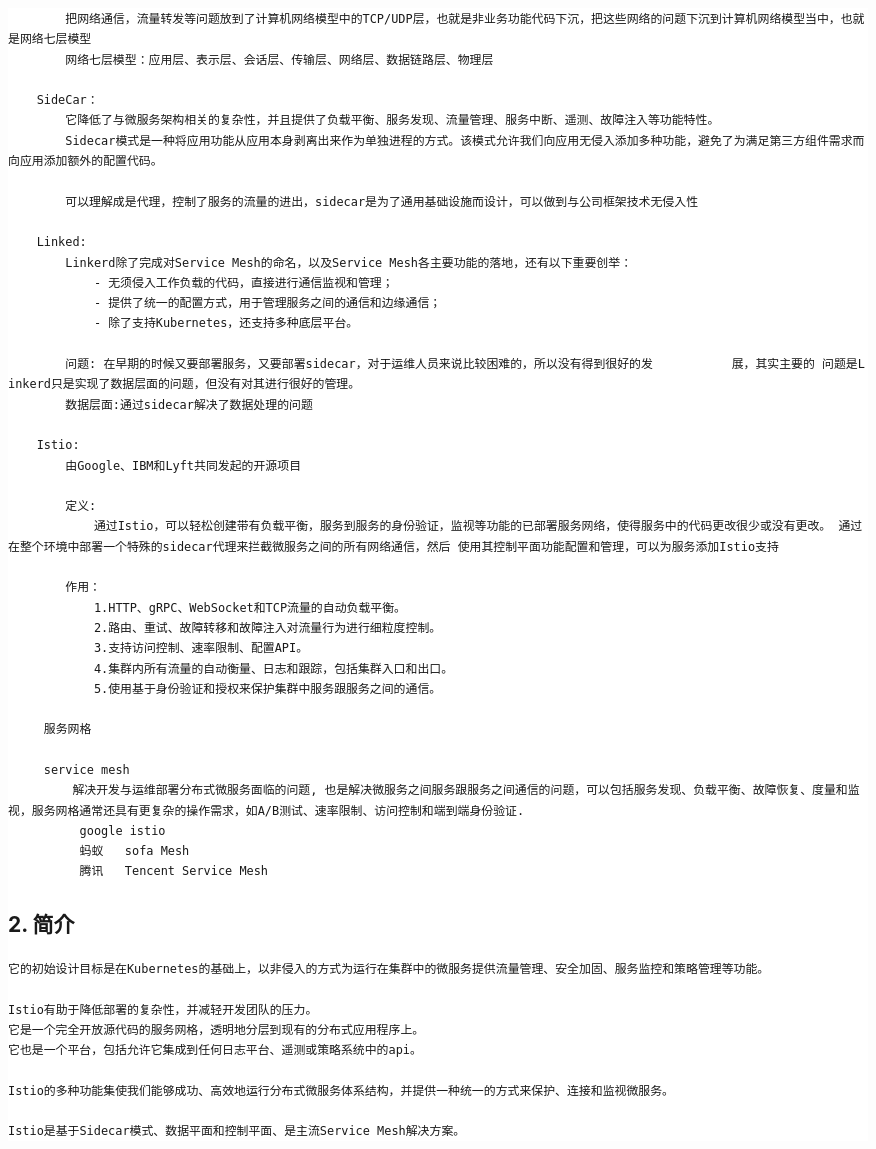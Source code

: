 ```
		把网络通信，流量转发等问题放到了计算机网络模型中的TCP/UDP层，也就是非业务功能代码下沉，把这些网络的问题下沉到计算机网络模型当中，也就是网络七层模型
		网络七层模型：应用层、表示层、会话层、传输层、网络层、数据链路层、物理层

	SideCar：
		它降低了与微服务架构相关的复杂性，并且提供了负载平衡、服务发现、流量管理、服务中断、遥测、故障注入等功能特性。
        Sidecar模式是一种将应用功能从应用本身剥离出来作为单独进程的方式。该模式允许我们向应用无侵入添加多种功能，避免了为满足第三方组件需求而向应用添加额外的配置代码。
        
        可以理解成是代理，控制了服务的流量的进出，sidecar是为了通用基础设施而设计，可以做到与公司框架技术无侵入性
        
    Linked:
    	Linkerd除了完成对Service Mesh的命名，以及Service Mesh各主要功能的落地，还有以下重要创举：
            - 无须侵入工作负载的代码，直接进行通信监视和管理；
            - 提供了统一的配置方式，用于管理服务之间的通信和边缘通信；
            - 除了支持Kubernetes，还支持多种底层平台。
	
		问题: 在早期的时候又要部署服务，又要部署sidecar，对于运维人员来说比较困难的，所以没有得到很好的发			展，其实主要的 问题是Linkerd只是实现了数据层面的问题，但没有对其进行很好的管理。 
		数据层面:通过sidecar解决了数据处理的问题
	
	Istio:
		由Google、IBM和Lyft共同发起的开源项目
		
	  	定义:
	  		通过Istio，可以轻松创建带有负载平衡，服务到服务的身份验证，监视等功能的已部署服务网络，使得服务中的代码更改很少或没有更改。 通过在整个环境中部署一个特殊的sidecar代理来拦截微服务之间的所有网络通信，然后	使用其控制平面功能配置和管理，可以为服务添加Istio支持
	    
	    作用：
	        1.HTTP、gRPC、WebSocket和TCP流量的自动负载平衡。
            2.路由、重试、故障转移和故障注入对流量行为进行细粒度控制。
            3.支持访问控制、速率限制、配置API。
            4.集群内所有流量的自动衡量、日志和跟踪，包括集群入口和出口。
            5.使用基于身份验证和授权来保护集群中服务跟服务之间的通信。
            
     服务网格
         
     service mesh
         解决开发与运维部署分布式微服务面临的问题, 也是解决微服务之间服务跟服务之间通信的问题，可以包括服务发现、负载平衡、故障恢复、度量和监视，服务网格通常还具有更复杂的操作需求，如A/B测试、速率限制、访问控制和端到端身份验证.
          google istio	
          蚂蚁   sofa Mesh
          腾讯   Tencent Service Mesh    
```

## 2. 简介

```
它的初始设计目标是在Kubernetes的基础上，以非侵入的方式为运行在集群中的微服务提供流量管理、安全加固、服务监控和策略管理等功能。

Istio有助于降低部署的复杂性，并减轻开发团队的压力。
它是一个完全开放源代码的服务网格，透明地分层到现有的分布式应用程序上。
它也是一个平台，包括允许它集成到任何日志平台、遥测或策略系统中的api。

Istio的多种功能集使我们能够成功、高效地运行分布式微服务体系结构，并提供一种统一的方式来保护、连接和监视微服务。

Istio是基于Sidecar模式、数据平面和控制平面、是主流Service Mesh解决方案。
```
